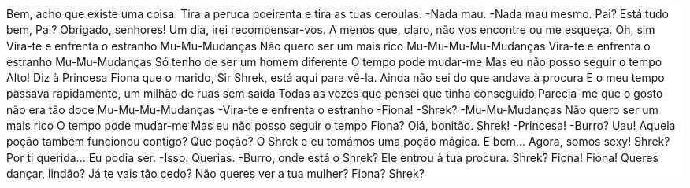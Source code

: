 Bem, acho que existe uma coisa.
Tira a peruca poeirenta
e tira as tuas ceroulas.
-Nada mau.
-Nada mau mesmo.
Pai?
Está tudo bem, Pai?
Obrigado, senhores!
Um dia, irei recompensar-vos.
A menos que, claro,
não vos encontre ou me esqueça.
Oh, sim
Vira-te e enfrenta o estranho
Mu-Mu-Mudanças
Não quero ser um mais rico
Mu-Mu-Mu-Mu-Mudanças
Vira-te e enfrenta o estranho
Mu-Mu-Mudanças
Só tenho de ser
um homem diferente
O tempo pode mudar-me
Mas eu não posso seguir o tempo
Alto!
Diz à Princesa Fiona que o marido,
Sir Shrek, está aqui para vê-la.
Ainda não sei do que
andava à procura
E o meu tempo passava rapidamente,
um milhão de ruas sem saída
Todas as vezes que pensei
que tinha conseguido
Parecia-me que o gosto
não era tão doce
Mu-Mu-Mu-Mudanças
-Vira-te e enfrenta o estranho
-Fiona!
-Shrek?
-Mu-Mu-Mudanças
Não quero ser um mais rico
O tempo pode mudar-me
Mas eu não posso seguir o tempo
Fiona?
Olá, bonitão.
Shrek!
-Princesa!
-Burro?
Uau! Aquela poção também
funcionou contigo?
Que poção?
O Shrek e eu tomámos
uma poção mágica. E bem...
Agora, somos sexy!
Shrek?
Por ti querida... Eu podia ser.
-Isso. Querias.
-Burro, onde está o Shrek?
Ele entrou à tua procura.
Shrek?
Fiona! Fiona!
Queres dançar, lindão?
Já te vais tão cedo?
Não queres ver a tua mulher?
Fiona?
Shrek?